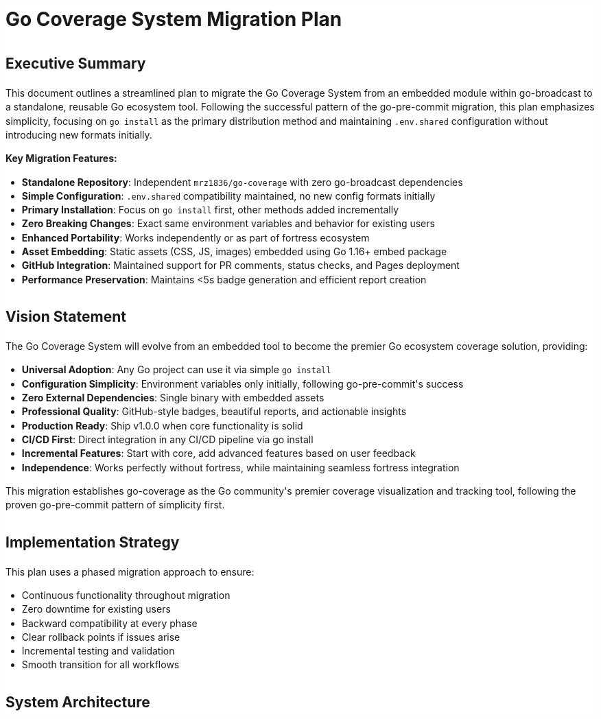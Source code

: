# Go Coverage System Migration Plan

## Executive Summary

This document outlines a streamlined plan to migrate the Go Coverage System from an embedded module within go-broadcast to a standalone, reusable Go ecosystem tool. Following the successful pattern of the go-pre-commit migration, this plan emphasizes simplicity, focusing on `go install` as the primary distribution method and maintaining `.env.shared` configuration without introducing new formats initially.

**Key Migration Features:**
- **Standalone Repository**: Independent `mrz1836/go-coverage` with zero go-broadcast dependencies
- **Simple Configuration**: `.env.shared` compatibility maintained, no new config formats initially
- **Primary Installation**: Focus on `go install` first, other methods added incrementally
- **Zero Breaking Changes**: Exact same environment variables and behavior for existing users
- **Enhanced Portability**: Works independently or as part of fortress ecosystem
- **Asset Embedding**: Static assets (CSS, JS, images) embedded using Go 1.16+ embed package
- **GitHub Integration**: Maintained support for PR comments, status checks, and Pages deployment
- **Performance Preservation**: Maintains <5s badge generation and efficient report creation

## Vision Statement

The Go Coverage System will evolve from an embedded tool to become the premier Go ecosystem coverage solution, providing:
- **Universal Adoption**: Any Go project can use it via simple `go install`
- **Configuration Simplicity**: Environment variables only initially, following go-pre-commit's success
- **Zero External Dependencies**: Single binary with embedded assets
- **Professional Quality**: GitHub-style badges, beautiful reports, and actionable insights
- **Production Ready**: Ship v1.0.0 when core functionality is solid
- **CI/CD First**: Direct integration in any CI/CD pipeline via go install
- **Incremental Features**: Start with core, add advanced features based on user feedback
- **Independence**: Works perfectly without fortress, while maintaining seamless fortress integration

This migration establishes go-coverage as the Go community's premier coverage visualization and tracking tool, following the proven go-pre-commit pattern of simplicity first.

## Implementation Strategy

This plan uses a phased migration approach to ensure:
- Continuous functionality throughout migration
- Zero downtime for existing users
- Backward compatibility at every phase
- Clear rollback points if issues arise
- Incremental testing and validation
- Smooth transition for all workflows

## System Architecture
